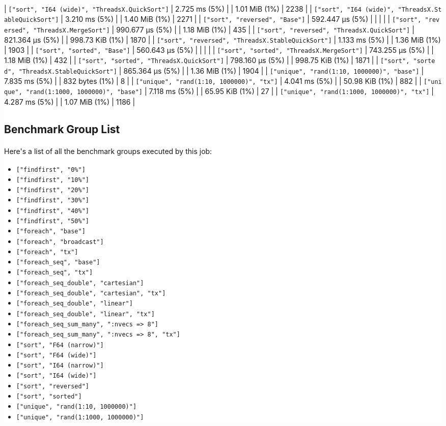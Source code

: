 | `["sort", "I64 (wide)", "ThreadsX.QuickSort"]`                     |   2.725 ms (5%) |           |   1.01 MiB (1%) |        2238 |
| `["sort", "I64 (wide)", "ThreadsX.StableQuickSort"]`               |   3.210 ms (5%) |           |   1.40 MiB (1%) |        2271 |
| `["sort", "reversed", "Base"]`                                     | 592.447 μs (5%) |           |                 |             |
| `["sort", "reversed", "ThreadsX.MergeSort"]`                       | 990.677 μs (5%) |           |   1.18 MiB (1%) |         435 |
| `["sort", "reversed", "ThreadsX.QuickSort"]`                       | 821.364 μs (5%) |           | 998.73 KiB (1%) |        1870 |
| `["sort", "reversed", "ThreadsX.StableQuickSort"]`                 |   1.133 ms (5%) |           |   1.36 MiB (1%) |        1903 |
| `["sort", "sorted", "Base"]`                                       | 560.643 μs (5%) |           |                 |             |
| `["sort", "sorted", "ThreadsX.MergeSort"]`                         | 743.255 μs (5%) |           |   1.18 MiB (1%) |         432 |
| `["sort", "sorted", "ThreadsX.QuickSort"]`                         | 798.160 μs (5%) |           | 998.75 KiB (1%) |        1871 |
| `["sort", "sorted", "ThreadsX.StableQuickSort"]`                   | 865.364 μs (5%) |           |   1.36 MiB (1%) |        1904 |
| `["unique", "rand(1:10, 1000000)", "base"]`                        |   7.835 ms (5%) |           |  832 bytes (1%) |           8 |
| `["unique", "rand(1:10, 1000000)", "tx"]`                          |   4.041 ms (5%) |           |  50.98 KiB (1%) |         882 |
| `["unique", "rand(1:1000, 1000000)", "base"]`                      |   7.118 ms (5%) |           |  65.95 KiB (1%) |          27 |
| `["unique", "rand(1:1000, 1000000)", "tx"]`                        |   4.287 ms (5%) |           |   1.07 MiB (1%) |        1186 |

## Benchmark Group List
Here's a list of all the benchmark groups executed by this job:

- `["findfirst", "0%"]`
- `["findfirst", "10%"]`
- `["findfirst", "20%"]`
- `["findfirst", "30%"]`
- `["findfirst", "40%"]`
- `["findfirst", "50%"]`
- `["foreach", "base"]`
- `["foreach", "broadcast"]`
- `["foreach", "tx"]`
- `["foreach_seq", "base"]`
- `["foreach_seq", "tx"]`
- `["foreach_seq_double", "cartesian"]`
- `["foreach_seq_double", "cartesian", "tx"]`
- `["foreach_seq_double", "linear"]`
- `["foreach_seq_double", "linear", "tx"]`
- `["foreach_seq_sum_many", ":nvecs => 8"]`
- `["foreach_seq_sum_many", ":nvecs => 8", "tx"]`
- `["sort", "F64 (narrow)"]`
- `["sort", "F64 (wide)"]`
- `["sort", "I64 (narrow)"]`
- `["sort", "I64 (wide)"]`
- `["sort", "reversed"]`
- `["sort", "sorted"]`
- `["unique", "rand(1:10, 1000000)"]`
- `["unique", "rand(1:1000, 1000000)"]`
